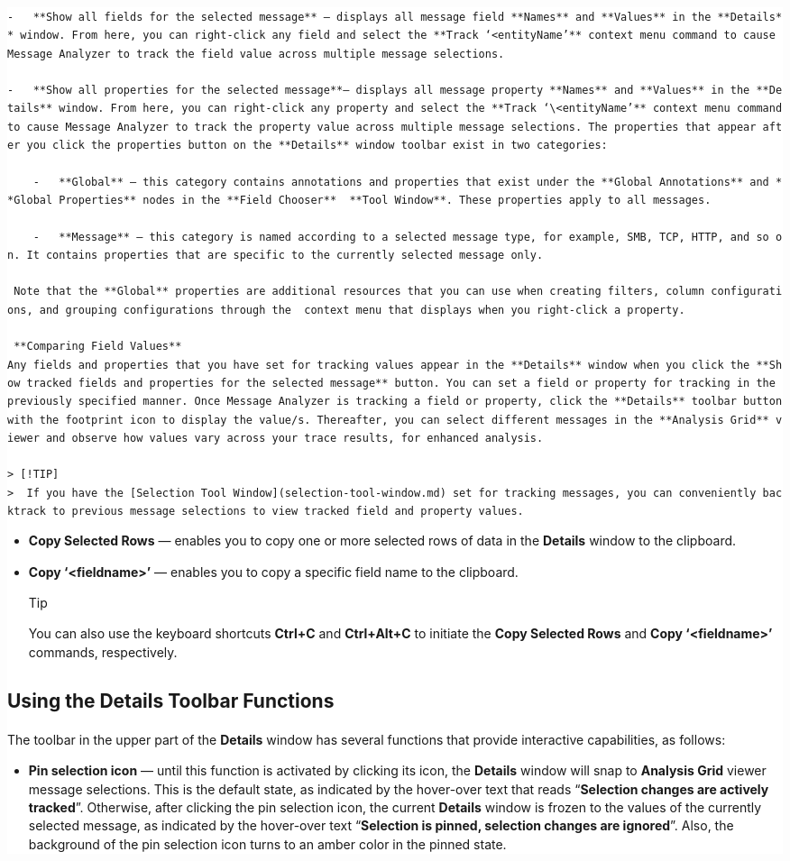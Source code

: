     -   **Show all fields for the selected message** — displays all message field **Names** and **Values** in the **Details** window. From here, you can right-click any field and select the **Track ‘<entityName’** context menu command to cause Message Analyzer to track the field value across multiple message selections.  
  
    -   **Show all properties for the selected message**— displays all message property **Names** and **Values** in the **Details** window. From here, you can right-click any property and select the **Track ‘\<entityName’** context menu command to cause Message Analyzer to track the property value across multiple message selections. The properties that appear after you click the properties button on the **Details** window toolbar exist in two categories:  
  
        -   **Global** — this category contains annotations and properties that exist under the **Global Annotations** and **Global Properties** nodes in the **Field Chooser**  **Tool Window**. These properties apply to all messages.  
  
        -   **Message** — this category is named according to a selected message type, for example, SMB, TCP, HTTP, and so on. It contains properties that are specific to the currently selected message only.  
  
     Note that the **Global** properties are additional resources that you can use when creating filters, column configurations, and grouping configurations through the  context menu that displays when you right-click a property.  
  
     **Comparing Field Values**   
    Any fields and properties that you have set for tracking values appear in the **Details** window when you click the **Show tracked fields and properties for the selected message** button. You can set a field or property for tracking in the previously specified manner. Once Message Analyzer is tracking a field or property, click the **Details** toolbar button with the footprint icon to display the value/s. Thereafter, you can select different messages in the **Analysis Grid** viewer and observe how values vary across your trace results, for enhanced analysis.  
  
    > [!TIP]
    >  If you have the [Selection Tool Window](selection-tool-window.md) set for tracking messages, you can conveniently backtrack to previous message selections to view tracked field and property values.  
  
-   **Copy Selected Rows** — enables you to copy one or more selected rows of data in the **Details** window to the clipboard.  
  
-   **Copy ‘\<fieldname>’** — enables you to copy a specific field name to the clipboard.  
  
    > [!TIP]
    >  You can also use the keyboard shortcuts **Ctrl+C** and **Ctrl+Alt+C** to initiate the **Copy Selected Rows** and **Copy ‘\<fieldname>’** commands, respectively.  
  
## Using the Details Toolbar Functions  
 The toolbar in the upper part of the **Details** window has several functions that provide interactive capabilities, as follows:  
  
-   **Pin selection icon** — until this function is activated by clicking its icon, the **Details** window will snap to **Analysis Grid** viewer message selections. This is the default state, as indicated by the hover-over text that reads “**Selection changes are actively tracked**”. Otherwise, after clicking the pin selection icon, the current **Details** window is frozen to the values of the currently selected message, as indicated by the hover-over text “**Selection is pinned, selection changes are ignored**”. Also, the background of the pin selection icon turns to an amber color in the pinned state.  
  